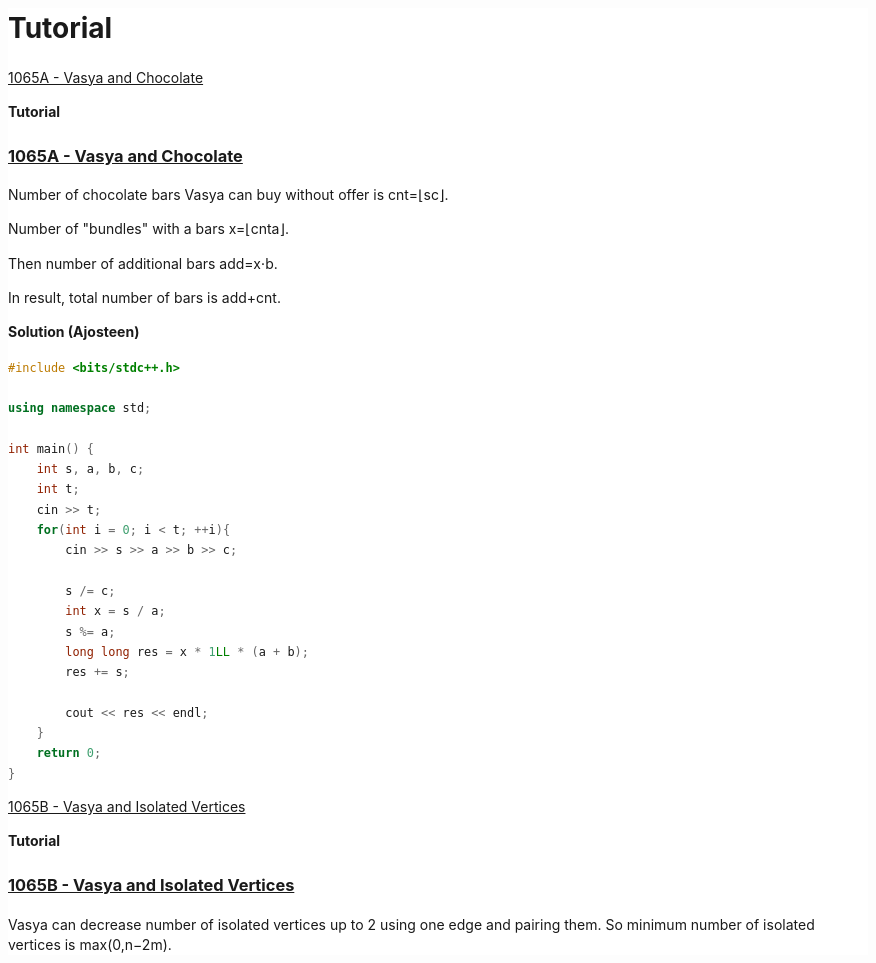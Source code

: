 # Tutorial

[1065A - Vasya and Chocolate](../problems/A._Vasya_and_Chocolate.md "Educational Codeforces Round 52 (Rated for Div. 2)")

 **Tutorial**
### [1065A - Vasya and Chocolate](../problems/A._Vasya_and_Chocolate.md "Educational Codeforces Round 52 (Rated for Div. 2)")

Number of chocolate bars Vasya can buy without offer is cnt=⌊sc⌋.

Number of "bundles" with a bars x=⌊cnta⌋.

Then number of additional bars add=x⋅b.

In result, total number of bars is add+cnt.

 **Solution (Ajosteen)**
```cpp
#include <bits/stdc++.h>

using namespace std;

int main() {
    int s, a, b, c;
    int t;
    cin >> t;
    for(int i = 0; i < t; ++i){
        cin >> s >> a >> b >> c;
        
        s /= c;
        int x = s / a;
        s %= a;
        long long res = x * 1LL * (a + b);
        res += s;
        
        cout << res << endl;
    }
    return 0;
}
```
[1065B - Vasya and Isolated Vertices](../problems/B._Vasya_and_Isolated_Vertices.md "Educational Codeforces Round 52 (Rated for Div. 2)")

 **Tutorial**
### [1065B - Vasya and Isolated Vertices](../problems/B._Vasya_and_Isolated_Vertices.md "Educational Codeforces Round 52 (Rated for Div. 2)")

Vasya can decrease number of isolated vertices up to 2 using one edge and pairing them. So minimum number of isolated vertices is max(0,n−2m).
